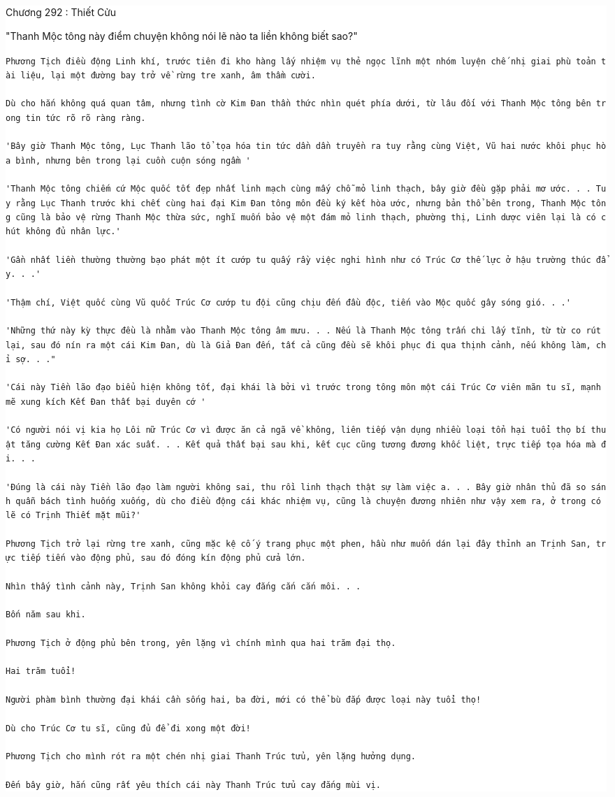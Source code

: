 




Chương 292 : Thiết Cửu


"Thanh Mộc tông này điểm chuyện không nói lẽ nào ta liền không biết sao?"

	Phương Tịch điều động Linh khí, trước tiên đi kho hàng lấy nhiệm vụ thẻ ngọc lĩnh một nhóm luyện chế nhị giai phù toản tài liệu, lại một đường bay trở về rừng tre xanh, âm thầm cười.

	Dù cho hắn không quá quan tâm, nhưng tình cờ Kim Đan thần thức nhìn quét phía dưới, từ lâu đối với Thanh Mộc tông bên trong tin tức rõ rõ ràng ràng.

	'Bây giờ Thanh Mộc tông, Lục Thanh lão tổ tọa hóa tin tức dần dần truyền ra tuy rằng cùng Việt, Vũ hai nước khôi phục hòa bình, nhưng bên trong lại cuồn cuộn sóng ngầm '

	'Thanh Mộc tông chiếm cứ Mộc quốc tốt đẹp nhất linh mạch cùng mấy chỗ mỏ linh thạch, bây giờ đều gặp phải mơ ước. . . Tuy rằng Lục Thanh trước khi chết cùng hai đại Kim Đan tông môn đều ký kết hòa ước, nhưng bản thổ bên trong, Thanh Mộc tông cũng là bảo vệ rừng Thanh Mộc thừa sức, nghĩ muốn bảo vệ một đám mỏ linh thạch, phường thị, Linh dược viên lại là có chút không đủ nhân lực.'

	'Gần nhất liền thường thường bạo phát một ít cướp tu quấy rầy việc nghi hình như có Trúc Cơ thế lực ở hậu trường thúc đẩy. . .'

	'Thậm chí, Việt quốc cùng Vũ quốc Trúc Cơ cướp tu đội cũng chịu đến đầu độc, tiến vào Mộc quốc gây sóng gió. . .'

	'Những thứ này kỳ thực đều là nhằm vào Thanh Mộc tông âm mưu. . . Nếu là Thanh Mộc tông trấn chi lấy tĩnh, từ từ co rút lại, sau đó nín ra một cái Kim Đan, dù là Giả Đan đến, tất cả cũng đều sẽ khôi phục đi qua thịnh cảnh, nếu không làm, chỉ sợ. . ."

	'Cái này Tiền lão đạo biểu hiện không tốt, đại khái là bởi vì trước trong tông môn một cái Trúc Cơ viên mãn tu sĩ, mạnh mẽ xung kích Kết Đan thất bại duyên cớ '

	'Có người nói vị kia họ Lôi nữ Trúc Cơ vì được ăn cả ngã về không, liên tiếp vận dụng nhiều loại tổn hại tuổi thọ bí thuật tăng cường Kết Đan xác suất. . . Kết quả thất bại sau khi, kết cục cũng tương đương khốc liệt, trực tiếp tọa hóa mà đi. . .

	'Đúng là cái này Tiền lão đạo làm người không sai, thu rồi linh thạch thật sự làm việc a. . . Bây giờ nhân thủ đã so sánh quẫn bách tình huống xuống, dù cho điều động cái khác nhiệm vụ, cũng là chuyện đương nhiên như vậy xem ra, ở trong có lẽ có Trịnh Thiết mặt mũi?'

	Phương Tịch trở lại rừng tre xanh, cũng mặc kệ cố ý trang phục một phen, hầu như muốn dán lại đây thỉnh an Trịnh San, trực tiếp tiến vào động phủ, sau đó đóng kín động phủ cửa lớn.

	Nhìn thấy tình cảnh này, Trịnh San không khỏi cay đắng cắn cắn môi. . .

	Bốn năm sau khi.

	Phương Tịch ở động phủ bên trong, yên lặng vì chính mình qua hai trăm đại thọ.

	Hai trăm tuổi!

	Người phàm bình thường đại khái cần sống hai, ba đời, mới có thể bù đắp được loại này tuổi thọ!

	Dù cho Trúc Cơ tu sĩ, cũng đủ để đi xong một đời!

	Phương Tịch cho mình rót ra một chén nhị giai Thanh Trúc tửu, yên lặng hưởng dụng.

	Đến bây giờ, hắn cũng rất yêu thích cái này Thanh Trúc tửu cay đắng mùi vị.
